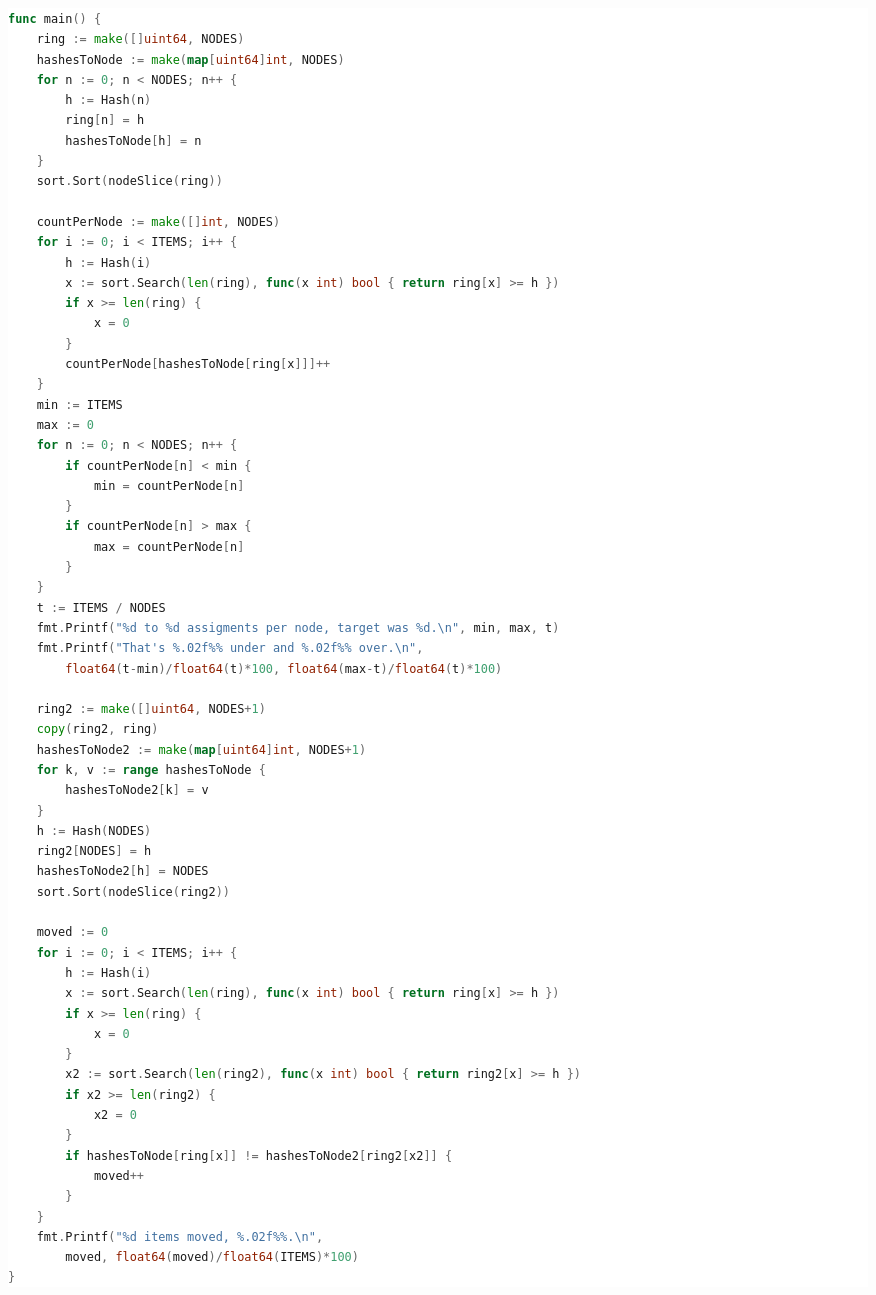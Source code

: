 ```go
func main() {
    ring := make([]uint64, NODES)
    hashesToNode := make(map[uint64]int, NODES)
    for n := 0; n < NODES; n++ {
        h := Hash(n)
        ring[n] = h
        hashesToNode[h] = n
    }
    sort.Sort(nodeSlice(ring))

    countPerNode := make([]int, NODES)
    for i := 0; i < ITEMS; i++ {
        h := Hash(i)
        x := sort.Search(len(ring), func(x int) bool { return ring[x] >= h })
        if x >= len(ring) {
            x = 0
        }
        countPerNode[hashesToNode[ring[x]]]++
    }
    min := ITEMS
    max := 0
    for n := 0; n < NODES; n++ {
        if countPerNode[n] < min {
            min = countPerNode[n]
        }
        if countPerNode[n] > max {
            max = countPerNode[n]
        }
    }
    t := ITEMS / NODES
    fmt.Printf("%d to %d assigments per node, target was %d.\n", min, max, t)
    fmt.Printf("That's %.02f%% under and %.02f%% over.\n",
        float64(t-min)/float64(t)*100, float64(max-t)/float64(t)*100)

    ring2 := make([]uint64, NODES+1)
    copy(ring2, ring)
    hashesToNode2 := make(map[uint64]int, NODES+1)
    for k, v := range hashesToNode {
        hashesToNode2[k] = v
    }
    h := Hash(NODES)
    ring2[NODES] = h
    hashesToNode2[h] = NODES
    sort.Sort(nodeSlice(ring2))

    moved := 0
    for i := 0; i < ITEMS; i++ {
        h := Hash(i)
        x := sort.Search(len(ring), func(x int) bool { return ring[x] >= h })
        if x >= len(ring) {
            x = 0
        }
        x2 := sort.Search(len(ring2), func(x int) bool { return ring2[x] >= h })
        if x2 >= len(ring2) {
            x2 = 0
        }
        if hashesToNode[ring[x]] != hashesToNode2[ring2[x2]] {
            moved++
        }
    }
    fmt.Printf("%d items moved, %.02f%%.\n",
        moved, float64(moved)/float64(ITEMS)*100)
}
```